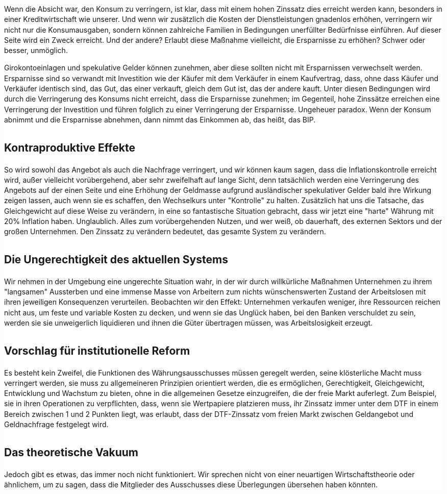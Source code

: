 Wenn die Absicht war, den Konsum zu verringern, ist klar, dass mit einem hohen Zinssatz dies erreicht werden kann, besonders in einer Kreditwirtschaft wie unserer. Und wenn wir zusätzlich die Kosten der Dienstleistungen gnadenlos erhöhen, verringern wir nicht nur die Konsumausgaben, sondern können zahlreiche Familien in Bedingungen unerfüllter Bedürfnisse einführen. Auf dieser Seite wird ein Zweck erreicht. Und der andere? Erlaubt diese Maßnahme vielleicht, die Ersparnisse zu erhöhen? Schwer oder besser, unmöglich.

Girokontoeinlagen und spekulative Gelder können zunehmen, aber diese sollten nicht mit Ersparnissen verwechselt werden. Ersparnisse sind so verwandt mit Investition wie der Käufer mit dem Verkäufer in einem Kaufvertrag, dass, ohne dass Käufer und Verkäufer identisch sind, das Gut, das einer verkauft, gleich dem Gut ist, das der andere kauft. Unter diesen Bedingungen wird durch die Verringerung des Konsums nicht erreicht, dass die Ersparnisse zunehmen; im Gegenteil, hohe Zinssätze erreichen eine Verringerung der Investition und führen folglich zu einer Verringerung der Ersparnisse. Ungeheuer paradox. Wenn der Konsum abnimmt und die Ersparnisse abnehmen, dann nimmt das Einkommen ab, das heißt, das BIP.

## Kontraproduktive Effekte

So wird sowohl das Angebot als auch die Nachfrage verringert, und wir können kaum sagen, dass die Inflationskontrolle erreicht wird, außer vielleicht vorübergehend, aber sehr zweifelhaft auf lange Sicht, denn tatsächlich werden eine Verringerung des Angebots auf der einen Seite und eine Erhöhung der Geldmasse aufgrund ausländischer spekulativer Gelder bald ihre Wirkung zeigen lassen, auch wenn sie es schaffen, den Wechselkurs unter "Kontrolle" zu halten. Zusätzlich hat uns die Tatsache, das Gleichgewicht auf diese Weise zu verändern, in eine so fantastische Situation gebracht, dass wir jetzt eine "harte" Währung mit 20% Inflation haben. Unglaublich. Alles zum vorübergehenden Nutzen, und wer weiß, ob dauerhaft, des externen Sektors und der großen Unternehmen. Den Zinssatz zu verändern bedeutet, das gesamte System zu verändern.

## Die Ungerechtigkeit des aktuellen Systems

Wir nehmen in der Umgebung eine ungerechte Situation wahr, in der wir durch willkürliche Maßnahmen Unternehmen zu ihrem "langsamen" Aussterben und eine immense Masse von Arbeitern zum nichts wünschenswerten Zustand der Arbeitslosen mit ihren jeweiligen Konsequenzen verurteilen. Beobachten wir den Effekt: Unternehmen verkaufen weniger, ihre Ressourcen reichen nicht aus, um feste und variable Kosten zu decken, und wenn sie das Unglück haben, bei den Banken verschuldet zu sein, werden sie sie unweigerlich liquidieren und ihnen die Güter übertragen müssen, was Arbeitslosigkeit erzeugt.

## Vorschlag für institutionelle Reform

Es besteht kein Zweifel, die Funktionen des Währungsausschusses müssen geregelt werden, seine klösterliche Macht muss verringert werden, sie muss zu allgemeineren Prinzipien orientiert werden, die es ermöglichen, Gerechtigkeit, Gleichgewicht, Entwicklung und Wachstum zu bieten, ohne in die allgemeinen Gesetze einzugreifen, die der freie Markt auferlegt. Zum Beispiel, sie in ihren Operationen zu verpflichten, dass, wenn sie Wertpapiere platzieren muss, ihr Zinssatz immer unter dem DTF in einem Bereich zwischen 1 und 2 Punkten liegt, was erlaubt, dass der DTF-Zinssatz vom freien Markt zwischen Geldangebot und Geldnachfrage festgelegt wird.

## Das theoretische Vakuum

Jedoch gibt es etwas, das immer noch nicht funktioniert. Wir sprechen nicht von einer neuartigen Wirtschaftstheorie oder ähnlichem, um zu sagen, dass die Mitglieder des Ausschusses diese Überlegungen übersehen haben könnten.
